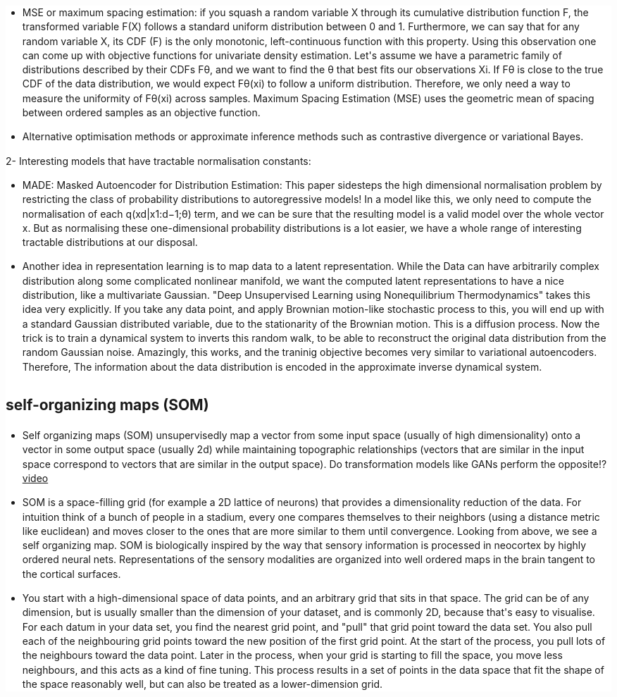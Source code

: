 - MSE or maximum spacing estimation: if you squash a random variable X through its cumulative distribution function F, the transformed variable F(X) follows a standard uniform distribution between 0 and 1. Furthermore, we can say that for any random variable X, its CDF (F) is the only monotonic, left-continuous function with this property. Using this observation one can come up with objective functions for univariate density estimation. Let's assume we have a parametric family of distributions described by their CDFs Fθ, and we want to find the θ that best fits our observations Xi. If Fθ is close to the true CDF of the data distribution, we would expect Fθ(xi) to follow a uniform distribution. Therefore, we only need a way to measure the uniformity of Fθ(xi) across samples. Maximum Spacing Estimation (MSE) uses the geometric mean of spacing between ordered samples as an objective function. 

- Alternative optimisation methods or approximate inference methods such as contrastive divergence or variational Bayes.

2- Interesting models that have tractable normalisation constants:
-  MADE: Masked Autoencoder for Distribution Estimation: This paper sidesteps the high dimensional normalisation problem by restricting the class of probability distributions to autoregressive models! In a model like this, we only need to compute the normalisation of each q(xd|x1:d−1;θ) term, and we can be sure that the resulting model is a valid model over the whole vector x. But as normalising these one-dimensional probability distributions is a lot easier, we have a whole range of interesting tractable distributions at our disposal.

- Another idea in representation learning is to map data to a latent representation. While the Data can have arbitrarily complex distribution along some complicated nonlinear manifold, we want the computed latent representations to have a nice distribution, like a multivariate Gaussian. "Deep Unsupervised Learning using Nonequilibrium Thermodynamics" takes this idea very explicitly. If you take any data point, and apply Brownian motion-like stochastic process to this, you will end up with a standard Gaussian distributed variable, due to the stationarity of the Brownian motion. This is a diffusion process. Now the trick is to train a dynamical system to inverts this random walk, to be able to reconstruct the original data distribution from the random Gaussian noise. Amazingly, this works, and the traninig objective becomes very similar to variational autoencoders. Therefore, The information about the data distribution is encoded in the approximate inverse dynamical system.


## self-organizing maps (SOM)
- Self organizing maps (SOM) unsupervisedly map a vector from some input space (usually of high dimensionality) onto a vector in some output space (usually 2d) while maintaining topographic relationships (vectors that are similar in the input space correspond to vectors that are similar in the output space). Do transformation models like GANs perform the opposite!? [video](https://www.youtube.com/watch?v=b3nG4c2NECI)


- SOM is a space-filling grid (for example a 2D lattice of neurons) that provides a dimensionality reduction of the data. For intuition think of a bunch of people in a stadium, every one compares themselves to their neighbors (using a distance metric like euclidean) and moves closer to the ones that are more similar to them until convergence. Looking from above, we see a self organizing map. SOM is biologically inspired by the way that sensory information is processed in neocortex by highly ordered neural nets. Representations of the sensory modalities are organized into well ordered maps in the brain tangent to the cortical surfaces.


- You start with a high-dimensional space of data points, and an arbitrary grid that sits in that space. The grid can be of any dimension, but is usually smaller than the dimension of your dataset, and is commonly 2D, because that's easy to visualise. For each datum in your data set, you find the nearest grid point, and "pull" that grid point toward the data set. You also pull each of the neighbouring grid points toward the new position of the first grid point. At the start of the process, you pull lots of the neighbours toward the data point. Later in the process, when your grid is starting to fill the space, you move less neighbours, and this acts as a kind of fine tuning. This process results in a set of points in the data space that fit the shape of the space reasonably well, but can also be treated as a lower-dimension grid.
